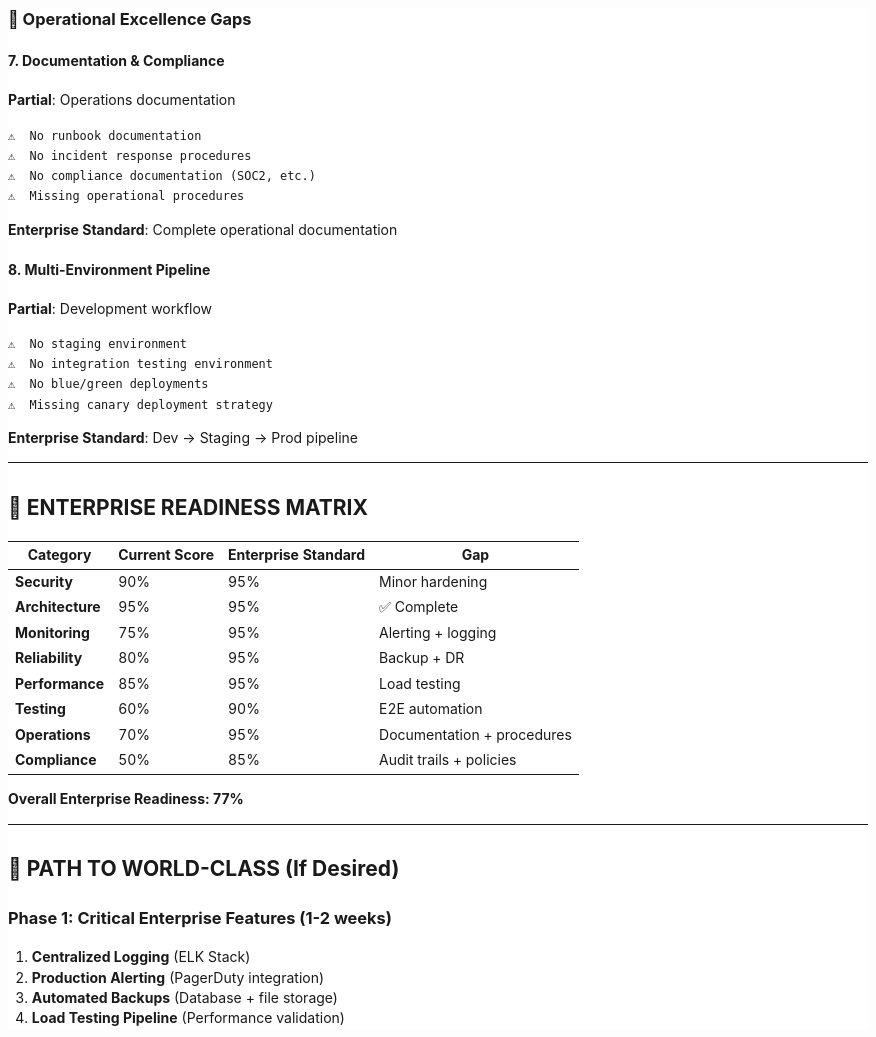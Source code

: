 ### **🔄 Operational Excellence Gaps**

#### **7. Documentation & Compliance**
**Partial**: Operations documentation
```
⚠️  No runbook documentation
⚠️  No incident response procedures
⚠️  No compliance documentation (SOC2, etc.)
⚠️  Missing operational procedures
```
**Enterprise Standard**: Complete operational documentation

#### **8. Multi-Environment Pipeline**
**Partial**: Development workflow
```
⚠️  No staging environment
⚠️  No integration testing environment
⚠️  No blue/green deployments
⚠️  Missing canary deployment strategy
```
**Enterprise Standard**: Dev → Staging → Prod pipeline

---

## **🎯 ENTERPRISE READINESS MATRIX**

| Category | Current Score | Enterprise Standard | Gap |
|----------|---------------|-------------------|-----|
| **Security** | 90% | 95% | Minor hardening |
| **Architecture** | 95% | 95% | ✅ Complete |
| **Monitoring** | 75% | 95% | Alerting + logging |
| **Reliability** | 80% | 95% | Backup + DR |
| **Performance** | 85% | 95% | Load testing |
| **Testing** | 60% | 90% | E2E automation |
| **Operations** | 70% | 95% | Documentation + procedures |
| **Compliance** | 50% | 85% | Audit trails + policies |

**Overall Enterprise Readiness: 77%**

---

## **🚀 PATH TO WORLD-CLASS (If Desired)**

### **Phase 1: Critical Enterprise Features (1-2 weeks)**
1. **Centralized Logging** (ELK Stack)
2. **Production Alerting** (PagerDuty integration)
3. **Automated Backups** (Database + file storage)
4. **Load Testing Pipeline** (Performance validation)
